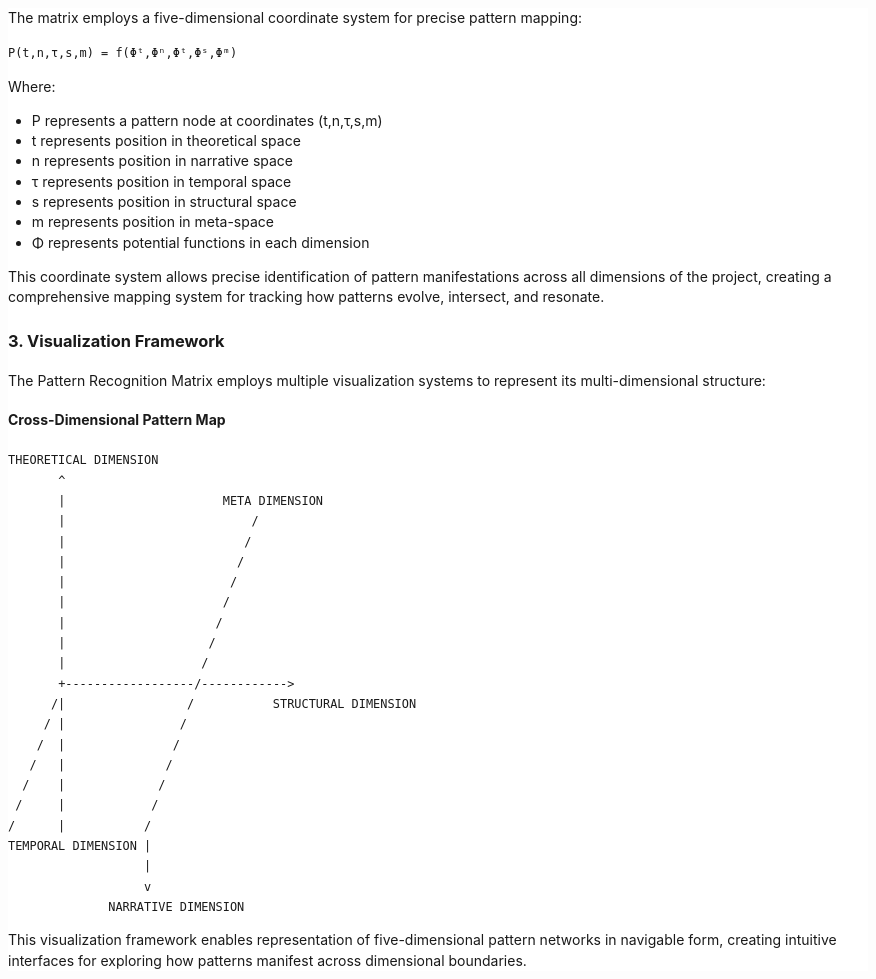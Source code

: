 The matrix employs a five-dimensional coordinate system for precise pattern mapping:

```
P(t,n,τ,s,m) = f(Φᵗ,Φⁿ,Φᵗ,Φˢ,Φᵐ)
```

Where:
- P represents a pattern node at coordinates (t,n,τ,s,m)
- t represents position in theoretical space
- n represents position in narrative space
- τ represents position in temporal space
- s represents position in structural space
- m represents position in meta-space
- Φ represents potential functions in each dimension

This coordinate system allows precise identification of pattern manifestations across all dimensions of the project, creating a comprehensive mapping system for tracking how patterns evolve, intersect, and resonate.

### 3. Visualization Framework

The Pattern Recognition Matrix employs multiple visualization systems to represent its multi-dimensional structure:

#### Cross-Dimensional Pattern Map

```
THEORETICAL DIMENSION
       ^
       |                      META DIMENSION
       |                          /
       |                         /
       |                        /
       |                       /
       |                      /
       |                     /
       |                    /
       |                   /
       +------------------/------------>
      /|                 /           STRUCTURAL DIMENSION
     / |                /
    /  |               /
   /   |              /
  /    |             /
 /     |            /
/      |           /
TEMPORAL DIMENSION |
                   |
                   v
              NARRATIVE DIMENSION
```

This visualization framework enables representation of five-dimensional pattern networks in navigable form, creating intuitive interfaces for exploring how patterns manifest across dimensional boundaries.
